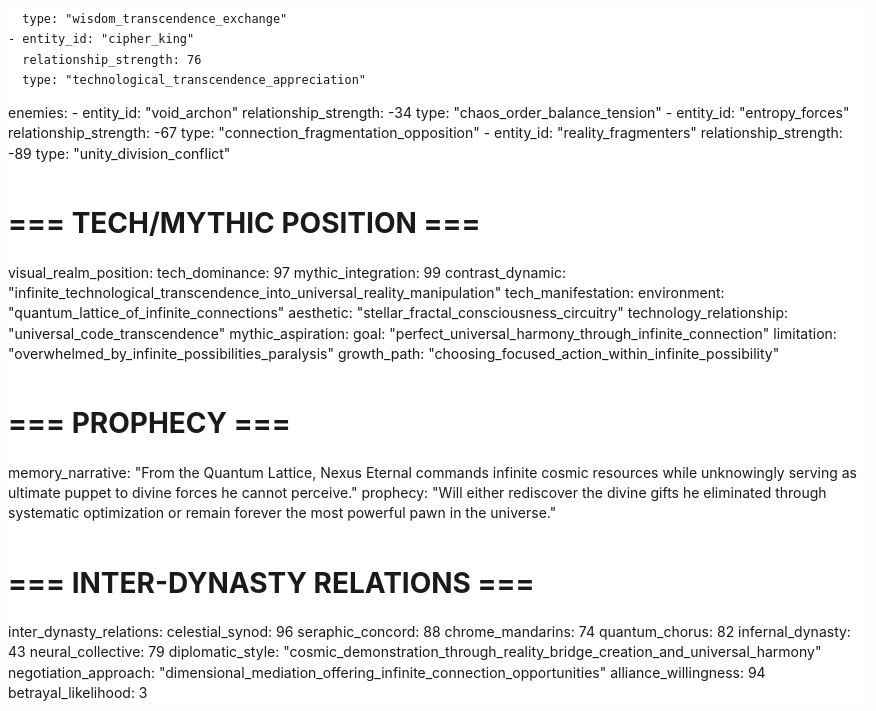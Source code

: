       type: "wisdom_transcendence_exchange"
    - entity_id: "cipher_king"
      relationship_strength: 76
      type: "technological_transcendence_appreciation"
  enemies:
    - entity_id: "void_archon"
      relationship_strength: -34
      type: "chaos_order_balance_tension"
    - entity_id: "entropy_forces"
      relationship_strength: -67
      type: "connection_fragmentation_opposition"
    - entity_id: "reality_fragmenters"
      relationship_strength: -89
      type: "unity_division_conflict"

# === TECH/MYTHIC POSITION ===
visual_realm_position:
  tech_dominance: 97
  mythic_integration: 99
  contrast_dynamic: "infinite_technological_transcendence_into_universal_reality_manipulation"
  tech_manifestation:
    environment: "quantum_lattice_of_infinite_connections"
    aesthetic: "stellar_fractal_consciousness_circuitry"
    technology_relationship: "universal_code_transcendence"
  mythic_aspiration:
    goal: "perfect_universal_harmony_through_infinite_connection"
    limitation: "overwhelmed_by_infinite_possibilities_paralysis"
    growth_path: "choosing_focused_action_within_infinite_possibility"

# === PROPHECY ===
memory_narrative: "From the Quantum Lattice, Nexus Eternal commands infinite cosmic resources while unknowingly serving as ultimate puppet to divine forces he cannot perceive."
prophecy: "Will either rediscover the divine gifts he eliminated through systematic optimization or remain forever the most powerful pawn in the universe."

# === INTER-DYNASTY RELATIONS ===
inter_dynasty_relations:
  celestial_synod: 96
  seraphic_concord: 88
  chrome_mandarins: 74
  quantum_chorus: 82
  infernal_dynasty: 43
  neural_collective: 79
  diplomatic_style: "cosmic_demonstration_through_reality_bridge_creation_and_universal_harmony"
  negotiation_approach: "dimensional_mediation_offering_infinite_connection_opportunities"
  alliance_willingness: 94
  betrayal_likelihood: 3
